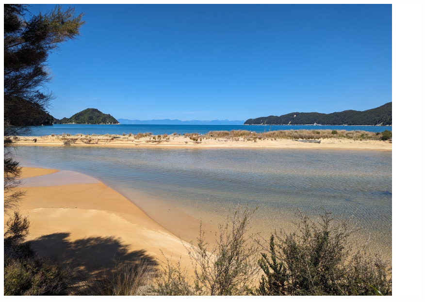 <img src="/assets/images/2023/OnetahutiEstuary.jpg" width="800" height="602" title="The Onetahuti estuary is quite lovely with the beach and Tonga Island behind it, and the Marlborough Sounds in the distance">
